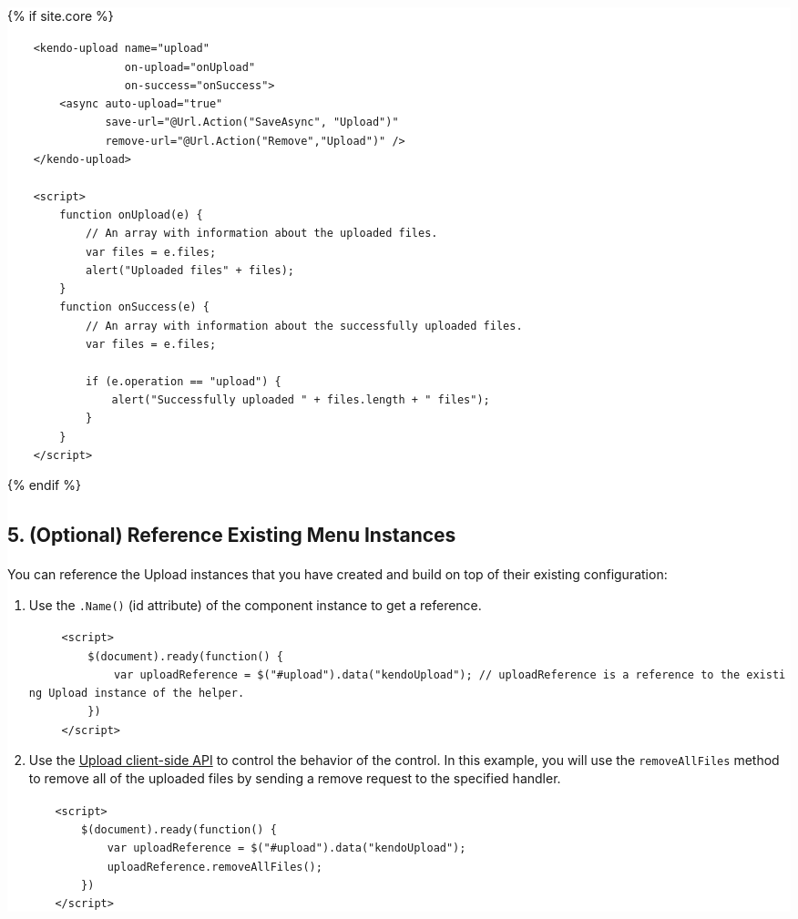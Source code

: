 {% if site.core %}
```TagHelper
    <kendo-upload name="upload"
                  on-upload="onUpload"
                  on-success="onSuccess">
        <async auto-upload="true" 
               save-url="@Url.Action("SaveAsync", "Upload")" 
               remove-url="@Url.Action("Remove","Upload")" />
    </kendo-upload>

    <script>
        function onUpload(e) {
            // An array with information about the uploaded files.
            var files = e.files;
            alert("Uploaded files" + files);
        }
        function onSuccess(e) {
            // An array with information about the successfully uploaded files.
            var files = e.files;

            if (e.operation == "upload") {
                alert("Successfully uploaded " + files.length + " files");
            }
        }
    </script>
```
{% endif %}

## 5. (Optional) Reference Existing Menu Instances
You can reference the Upload instances that you have created and build on top of their existing configuration:

1. Use the `.Name()` (id attribute) of the component instance to get a reference.

   ```JS script
        <script>
            $(document).ready(function() {
                var uploadReference = $("#upload").data("kendoUpload"); // uploadReference is a reference to the existing Upload instance of the helper.
            })
        </script>
   ```

1. Use the [Upload client-side API](https://docs.telerik.com/kendo-ui/api/javascript/ui/upload#methods) to control the behavior of the control. In this example, you will use the `removeAllFiles` method to remove all of the uploaded files by sending a remove request to the specified handler.

    ```JS script
        <script>
            $(document).ready(function() {
                var uploadReference = $("#upload").data("kendoUpload");
                uploadReference.removeAllFiles();
            })
        </script>
    ```
